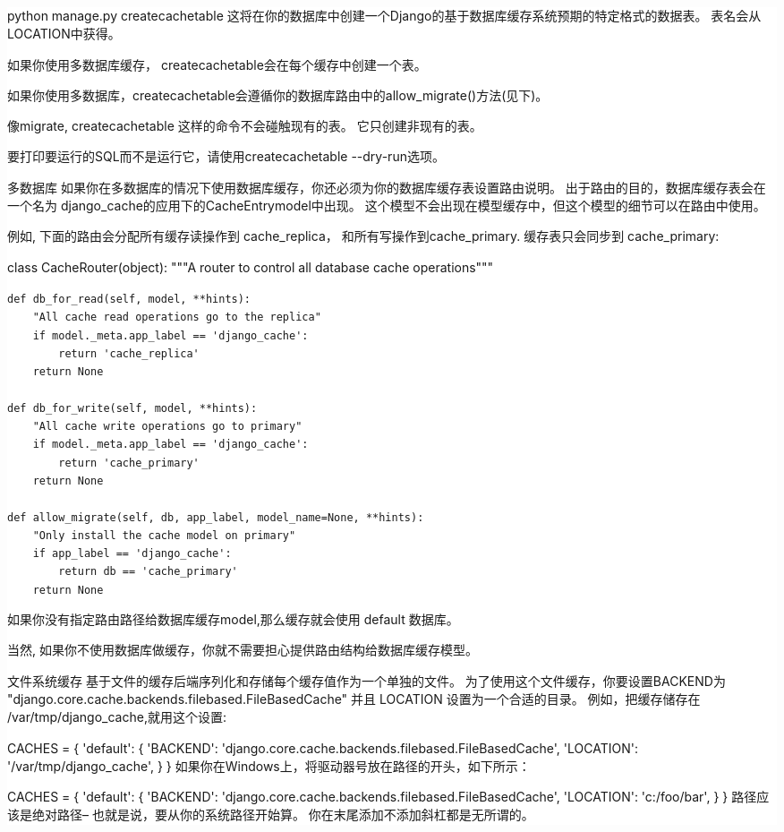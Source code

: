 python manage.py createcachetable
这将在你的数据库中创建一个Django的基于数据库缓存系统预期的特定格式的数据表。 表名会从 LOCATION中获得。

如果你使用多数据库缓存， createcachetable会在每个缓存中创建一个表。

如果你使用多数据库，createcachetable会遵循你的数据库路由中的allow_migrate()方法(见下)。

像migrate, createcachetable 这样的命令不会碰触现有的表。 它只创建非现有的表。

要打印要运行的SQL而不是运行它，请使用createcachetable --dry-run选项。

多数据库
如果你在多数据库的情况下使用数据库缓存，你还必须为你的数据库缓存表设置路由说明。 出于路由的目的，数据库缓存表会在一个名为 django_cache的应用下的CacheEntrymodel中出现。 这个模型不会出现在模型缓存中，但这个模型的细节可以在路由中使用。

例如, 下面的路由会分配所有缓存读操作到 cache_replica， 和所有写操作到cache_primary. 缓存表只会同步到 cache_primary:

class CacheRouter(object):
    """A router to control all database cache operations"""

    def db_for_read(self, model, **hints):
        "All cache read operations go to the replica"
        if model._meta.app_label == 'django_cache':
            return 'cache_replica'
        return None
    
    def db_for_write(self, model, **hints):
        "All cache write operations go to primary"
        if model._meta.app_label == 'django_cache':
            return 'cache_primary'
        return None
    
    def allow_migrate(self, db, app_label, model_name=None, **hints):
        "Only install the cache model on primary"
        if app_label == 'django_cache':
            return db == 'cache_primary'
        return None
如果你没有指定路由路径给数据库缓存model,那么缓存就会使用 default 数据库。

当然, 如果你不使用数据库做缓存，你就不需要担心提供路由结构给数据库缓存模型。

文件系统缓存
基于文件的缓存后端序列化和存储每个缓存值作为一个单独的文件。 为了使用这个文件缓存，你要设置BACKEND为 "django.core.cache.backends.filebased.FileBasedCache" 并且 LOCATION 设置为一个合适的目录。 例如，把缓存储存在 /var/tmp/django_cache,就用这个设置:

CACHES = {
    'default': {
        'BACKEND': 'django.core.cache.backends.filebased.FileBasedCache',
        'LOCATION': '/var/tmp/django_cache',
    }
}
如果你在Windows上，将驱动器号放在路径的开头，如下所示：

CACHES = {
    'default': {
        'BACKEND': 'django.core.cache.backends.filebased.FileBasedCache',
        'LOCATION': 'c:/foo/bar',
    }
}
路径应该是绝对路径– 也就是说，要从你的系统路径开始算。 你在末尾添加不添加斜杠都是无所谓的。

